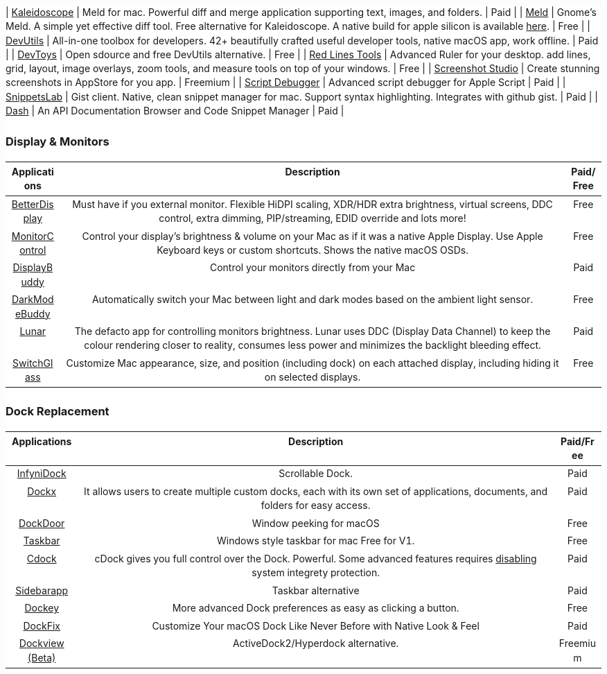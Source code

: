 | [Kaleidoscope](https://www.kaleidoscopeapp.com/)    | Meld for mac. Powerful diff and merge application supporting text, images, and folders. | Paid      |
| [Meld](https://yousseb.github.io/meld/)             | Gnome’s Meld. A simple yet effective diff tool. Free alternative for Kaleidoscope. A native build for apple silicon is available [here](https://files.catbox.moe/t4eqer.dmg). | Free      |
| [DevUtils](https://devutils.com/)                   | All-in-one toolbox for developers. 42+ beautifully crafted useful developer tools, native macOS app, work offline. | Paid      |
| [DevToys](https://devtoys.app/)                     | Open sdource and free DevUtils alternative.                  | Free      |
| [Red Lines Tools](https://mactreasure.com/red-lines-tools/)  | Advanced Ruler for your desktop. add lines, grid, layout, image overlays, zoom tools, and measure tools on top of your windows.  | Free      |
| [Screenshot Studio](https://appstorescreenshotstudio.com/)   | Create stunning screenshots in AppStore for you app.         | Freemium  |
| [Script Debugger](https://latenightsw.com/)                  | Advanced script debugger for Apple Script                    | Paid      |
| [SnippetsLab](https://www.renfei.org/snippets-lab/) | Gist client. Native, clean snippet manager for mac. Support syntax highlighting. Integrates with github gist. | Paid      |
| [Dash](https://kapeli.com/dash)                     | An API Documentation Browser and Code Snippet Manager        | Paid      |



### **Display & Monitors**

| **Applications**                                             | **Description**                                              | **Paid/Free** |
|:--------------------------------------------------------------:|:--------------------------------------------------------------:|:---------------:|
| [BetterDisplay](https://github.com/waydabber/BetterDisplay)  | Must have if you external monitor. Flexible HiDPI scaling, XDR/HDR extra brightness, virtual screens, DDC control, extra dimming, PIP/streaming, EDID override and lots more! | Free          |
| [MonitorControl](https://github.com/MonitorControl/MonitorControl) | Control your display’s brightness & volume on your Mac as if it was a native Apple Display. Use Apple Keyboard keys or custom shortcuts. Shows the native macOS OSDs. | Free          |
| [DisplayBuddy](https://buy.displaybuddy.app/?aff=lk2pl)      | Control your monitors directly from your Mac                 | Paid          |
| [DarkModeBuddy](https://insidegui.gumroad.com/l/darkmodebuddy?a=5026131) | Automatically switch your Mac between light and dark modes based on the ambient light sensor. | Free          |
| [Lunar](https://lunar.fyi/)                                  | The defacto app for controlling monitors brightness. Lunar uses DDC (Display Data Channel) to keep the colour rendering closer to reality, consumes less power and minimizes the backlight bleeding effect. | Paid          |
| [SwitchGlass](https://hypercritical.co/switchglass/)         | Customize Mac appearance, size, and position (including dock) on each attached display, including hiding it on selected displays. | Free          |



### **Dock Replacement**

| Applications                                          | Description                                                  | Paid/Free |
|:-------------------------------------------------------:|:--------------------------------------------------------------:|:-----------:|
| [InfyniDock](https://infyniclick.com/)                | Scrollable Dock.                                             | Paid      |
| [Dockx](https://dockx.app/#)                          | It allows users to create multiple custom docks, each with its own set of applications, documents, and folders for easy access. | Paid      |
| [DockDoor](https://github.com/ejbills/DockDoor)       |  Window peeking for macOS                                    | Free      |
| [Taskbar](https://lawand.io/taskbar/)                 | Windows style taskbar for mac Free for V1.                   | Free      |
| [Cdock](https://www.macenhance.com/cdock.html)        | cDock gives you full control over the Dock. Powerful. Some advanced features requires [disabling](https://www.macenhance.com/docs/general/sip-sec.html) system integrety protection. | Paid      |
| [Sidebarapp](https://sidebarapp.net/)                 | Taskbar alternative                                          | Paid      |
| [Dockey](https://dockey.publicspace.co/)              |  More advanced Dock preferences as easy as clicking a button.  | Free      |
| [DockFix](https://dockfix.lubker.dk/)                 | Customize Your macOS Dock Like Never Before with Native Look & Feel | Paid      |
| [Dockview \(Beta\)](https://noteifyapp.com/dockview/) | ActiveDock2/Hyperdock alternative.                           | Freemium  |
